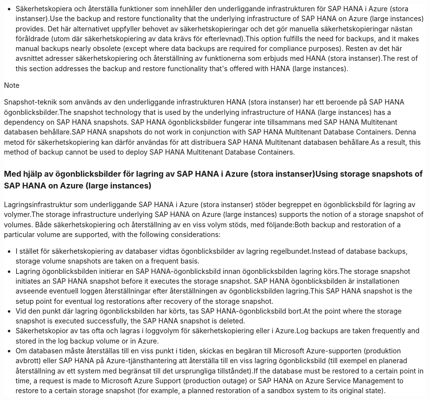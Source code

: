 - <span data-ttu-id="7a9e5-181">Säkerhetskopiera och återställa funktioner som innehåller den underliggande infrastrukturen för SAP HANA i Azure (stora instanser).</span><span class="sxs-lookup"><span data-stu-id="7a9e5-181">Use the backup and restore functionality that the underlying infrastructure of SAP HANA on Azure (large instances) provides.</span></span> <span data-ttu-id="7a9e5-182">Det här alternativet uppfyller behovet av säkerhetskopieringar och det gör manuella säkerhetskopieringar nästan föråldrade (utom där säkerhetskopiering av data krävs för efterlevnad).</span><span class="sxs-lookup"><span data-stu-id="7a9e5-182">This option fulfills the need for backups, and it makes manual backups nearly obsolete (except where data backups are required for compliance purposes).</span></span> <span data-ttu-id="7a9e5-183">Resten av det här avsnittet adresser säkerhetskopiering och återställning av funktionerna som erbjuds med HANA (stora instanser).</span><span class="sxs-lookup"><span data-stu-id="7a9e5-183">The rest of this section addresses the backup and restore functionality that's offered with HANA (large instances).</span></span>

> [!NOTE]
> <span data-ttu-id="7a9e5-184">Snapshot-teknik som används av den underliggande infrastrukturen HANA (stora instanser) har ett beroende på SAP HANA ögonblicksbilder.</span><span class="sxs-lookup"><span data-stu-id="7a9e5-184">The snapshot technology that is used by the underlying infrastructure of HANA (large instances) has a dependency on SAP HANA snapshots.</span></span> <span data-ttu-id="7a9e5-185">SAP HANA ögonblicksbilder fungerar inte tillsammans med SAP HANA Multitenant databasen behållare.</span><span class="sxs-lookup"><span data-stu-id="7a9e5-185">SAP HANA snapshots do not work in conjunction with SAP HANA Multitenant Database Containers.</span></span> <span data-ttu-id="7a9e5-186">Denna metod för säkerhetskopiering kan därför användas för att distribuera SAP HANA Multitenant databasen behållare.</span><span class="sxs-lookup"><span data-stu-id="7a9e5-186">As a result, this method of backup cannot be used to deploy SAP HANA Multitenant Database Containers.</span></span>

### <a name="using-storage-snapshots-of-sap-hana-on-azure-large-instances"></a><span data-ttu-id="7a9e5-187">Med hjälp av ögonblicksbilder för lagring av SAP HANA i Azure (stora instanser)</span><span class="sxs-lookup"><span data-stu-id="7a9e5-187">Using storage snapshots of SAP HANA on Azure (large instances)</span></span>

<span data-ttu-id="7a9e5-188">Lagringsinfrastruktur som underliggande SAP HANA i Azure (stora instanser) stöder begreppet en ögonblicksbild för lagring av volymer.</span><span class="sxs-lookup"><span data-stu-id="7a9e5-188">The storage infrastructure underlying SAP HANA on Azure (large instances) supports the notion of a storage snapshot of volumes.</span></span> <span data-ttu-id="7a9e5-189">Både säkerhetskopiering och återställning av en viss volym stöds, med följande:</span><span class="sxs-lookup"><span data-stu-id="7a9e5-189">Both backup and restoration of a particular volume are supported, with the following considerations:</span></span>

- <span data-ttu-id="7a9e5-190">I stället för säkerhetskopiering av databaser vidtas ögonblicksbilder av lagring regelbundet.</span><span class="sxs-lookup"><span data-stu-id="7a9e5-190">Instead of database backups, storage volume snapshots are taken on a frequent basis.</span></span>
- <span data-ttu-id="7a9e5-191">Lagring ögonblicksbilden initierar en SAP HANA-ögonblicksbild innan ögonblicksbilden lagring körs.</span><span class="sxs-lookup"><span data-stu-id="7a9e5-191">The storage snapshot initiates an SAP HANA snapshot before it executes the storage snapshot.</span></span> <span data-ttu-id="7a9e5-192">SAP HANA ögonblicksbilden är installationen avseende eventuell loggen återställningar efter återställningen av ögonblicksbilden lagring.</span><span class="sxs-lookup"><span data-stu-id="7a9e5-192">This SAP HANA snapshot is the setup point for eventual log restorations after recovery of the storage snapshot.</span></span>
- <span data-ttu-id="7a9e5-193">Vid den punkt där lagring ögonblicksbilden har körts, tas SAP HANA-ögonblicksbild bort.</span><span class="sxs-lookup"><span data-stu-id="7a9e5-193">At the point where the storage snapshot is executed successfully, the SAP HANA snapshot is deleted.</span></span>
- <span data-ttu-id="7a9e5-194">Säkerhetskopior av tas ofta och lagras i loggvolym för säkerhetskopiering eller i Azure.</span><span class="sxs-lookup"><span data-stu-id="7a9e5-194">Log backups are taken frequently and stored in the log backup volume or in Azure.</span></span>
- <span data-ttu-id="7a9e5-195">Om databasen måste återställas till en viss punkt i tiden, skickas en begäran till Microsoft Azure-supporten (produktion avbrott) eller SAP HANA på Azure-tjänsthantering att återställa till en viss lagring ögonblicksbild (till exempel en planerad återställning av ett system med begränsat till det ursprungliga tillståndet).</span><span class="sxs-lookup"><span data-stu-id="7a9e5-195">If the database must be restored to a certain point in time, a request is made to Microsoft Azure Support (production outage) or SAP HANA on Azure Service Management to restore to a certain storage snapshot (for example, a planned restoration of a sandbox system to its original state).</span></span>